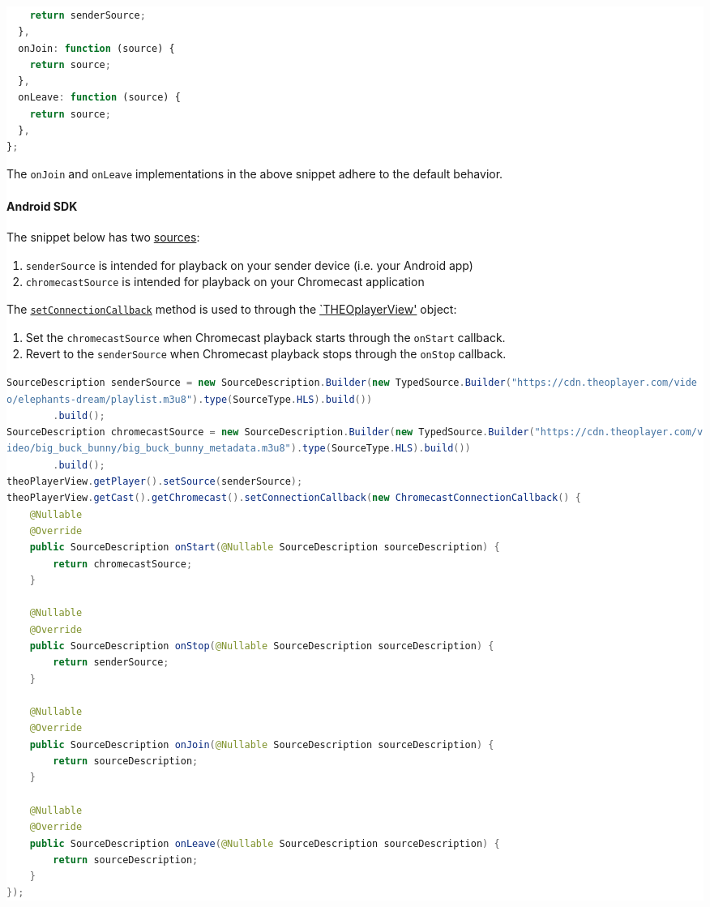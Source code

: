 ```js
    return senderSource;
  },
  onJoin: function (source) {
    return source;
  },
  onLeave: function (source) {
    return source;
  },
};
```

The `onJoin` and `onLeave` implementations in the above snippet adhere to the default behavior.

#### Android SDK

The snippet below has two [sources](pathname:///theoplayer/v6/api-reference/android/com/theoplayer/android/api/source/SourceDescription.Builder.html):

1. `senderSource` is intended for playback on your sender device (i.e. your Android app)
2. `chromecastSource` is intended for playback on your Chromecast application

The [`setConnectionCallback`](pathname:///theoplayer/v6/api-reference/android/com/theoplayer/android/api/cast/chromecast/Chromecast.html#setConnectionCallback-com.theoplayer.android.api.cast.chromecast.ChromecastConnectionCallback-) method is used to
through the [`THEOplayerView'](pathname:///theoplayer/v6/api-reference/android/com/theoplayer/android/api/THEOplayerView.html) object:

1. Set the `chromecastSource` when Chromecast playback starts through the `onStart` callback.
2. Revert to the `senderSource` when Chromecast playback stops through the `onStop` callback.

```java
SourceDescription senderSource = new SourceDescription.Builder(new TypedSource.Builder("https://cdn.theoplayer.com/video/elephants-dream/playlist.m3u8").type(SourceType.HLS).build())
        .build();
SourceDescription chromecastSource = new SourceDescription.Builder(new TypedSource.Builder("https://cdn.theoplayer.com/video/big_buck_bunny/big_buck_bunny_metadata.m3u8").type(SourceType.HLS).build())
        .build();
theoPlayerView.getPlayer().setSource(senderSource);
theoPlayerView.getCast().getChromecast().setConnectionCallback(new ChromecastConnectionCallback() {
    @Nullable
    @Override
    public SourceDescription onStart(@Nullable SourceDescription sourceDescription) {
        return chromecastSource;
    }

    @Nullable
    @Override
    public SourceDescription onStop(@Nullable SourceDescription sourceDescription) {
        return senderSource;
    }

    @Nullable
    @Override
    public SourceDescription onJoin(@Nullable SourceDescription sourceDescription) {
        return sourceDescription;
    }

    @Nullable
    @Override
    public SourceDescription onLeave(@Nullable SourceDescription sourceDescription) {
        return sourceDescription;
    }
});
```
